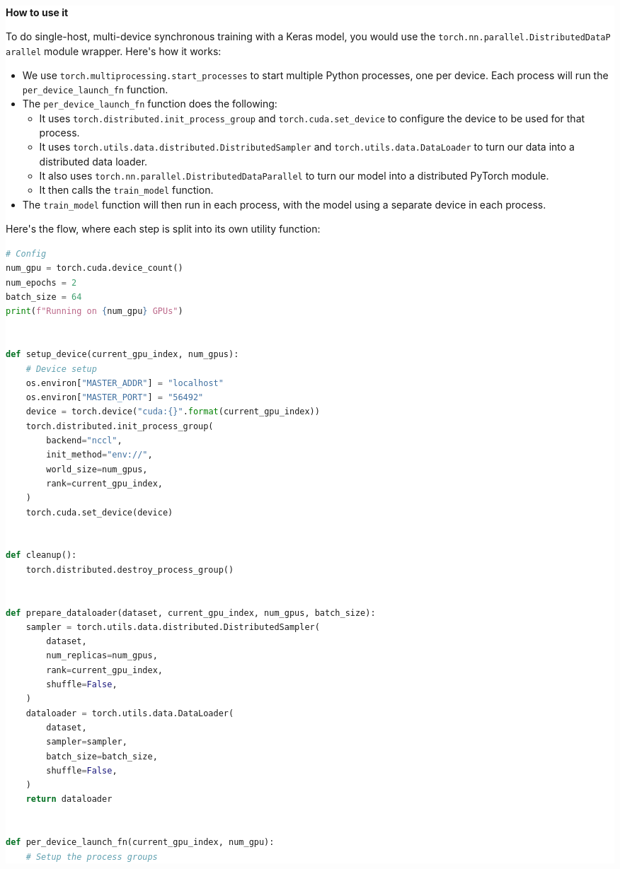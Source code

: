 **How to use it**

To do single-host, multi-device synchronous training with a Keras model, you would use
the `torch.nn.parallel.DistributedDataParallel` module wrapper.
Here's how it works:

- We use `torch.multiprocessing.start_processes` to start multiple Python processes, one
per device. Each process will run the `per_device_launch_fn` function.
- The `per_device_launch_fn` function does the following:
    - It uses `torch.distributed.init_process_group` and `torch.cuda.set_device`
    to configure the device to be used for that process.
    - It uses `torch.utils.data.distributed.DistributedSampler`
    and `torch.utils.data.DataLoader` to turn our data into a distributed data loader.
    - It also uses `torch.nn.parallel.DistributedDataParallel` to turn our model into
    a distributed PyTorch module.
    - It then calls the `train_model` function.
- The `train_model` function will then run in each process, with the model using
a separate device in each process.

Here's the flow, where each step is split into its own utility function:


```python
# Config
num_gpu = torch.cuda.device_count()
num_epochs = 2
batch_size = 64
print(f"Running on {num_gpu} GPUs")


def setup_device(current_gpu_index, num_gpus):
    # Device setup
    os.environ["MASTER_ADDR"] = "localhost"
    os.environ["MASTER_PORT"] = "56492"
    device = torch.device("cuda:{}".format(current_gpu_index))
    torch.distributed.init_process_group(
        backend="nccl",
        init_method="env://",
        world_size=num_gpus,
        rank=current_gpu_index,
    )
    torch.cuda.set_device(device)


def cleanup():
    torch.distributed.destroy_process_group()


def prepare_dataloader(dataset, current_gpu_index, num_gpus, batch_size):
    sampler = torch.utils.data.distributed.DistributedSampler(
        dataset,
        num_replicas=num_gpus,
        rank=current_gpu_index,
        shuffle=False,
    )
    dataloader = torch.utils.data.DataLoader(
        dataset,
        sampler=sampler,
        batch_size=batch_size,
        shuffle=False,
    )
    return dataloader


def per_device_launch_fn(current_gpu_index, num_gpu):
    # Setup the process groups
```